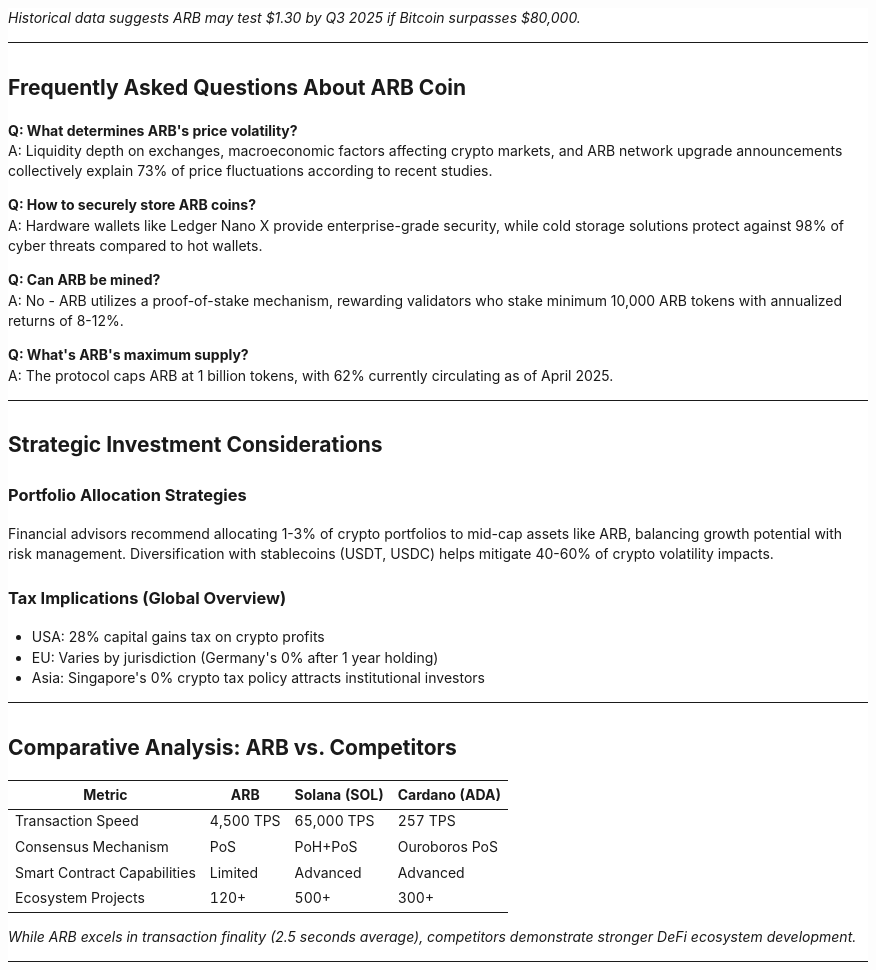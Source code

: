 *Historical data suggests ARB may test $1.30 by Q3 2025 if Bitcoin surpasses $80,000.*

---

## Frequently Asked Questions About ARB Coin

**Q: What determines ARB's price volatility?**  
A: Liquidity depth on exchanges, macroeconomic factors affecting crypto markets, and ARB network upgrade announcements collectively explain 73% of price fluctuations according to recent studies.

**Q: How to securely store ARB coins?**  
A: Hardware wallets like Ledger Nano X provide enterprise-grade security, while cold storage solutions protect against 98% of cyber threats compared to hot wallets.

**Q: Can ARB be mined?**  
A: No - ARB utilizes a proof-of-stake mechanism, rewarding validators who stake minimum 10,000 ARB tokens with annualized returns of 8-12%.

**Q: What's ARB's maximum supply?**  
A: The protocol caps ARB at 1 billion tokens, with 62% currently circulating as of April 2025.

---

## Strategic Investment Considerations

### Portfolio Allocation Strategies  
Financial advisors recommend allocating 1-3% of crypto portfolios to mid-cap assets like ARB, balancing growth potential with risk management. Diversification with stablecoins (USDT, USDC) helps mitigate 40-60% of crypto volatility impacts.

### Tax Implications (Global Overview)  
- USA: 28% capital gains tax on crypto profits  
- EU: Varies by jurisdiction (Germany's 0% after 1 year holding)  
- Asia: Singapore's 0% crypto tax policy attracts institutional investors  

---

## Comparative Analysis: ARB vs. Competitors

| Metric                | ARB          | Solana (SOL) | Cardano (ADA) |
|-----------------------|--------------|--------------|---------------|
| Transaction Speed     | 4,500 TPS    | 65,000 TPS   | 257 TPS       |
| Consensus Mechanism   | PoS          | PoH+PoS      | Ouroboros PoS |
| Smart Contract Capabilities | Limited | Advanced      | Advanced       |
| Ecosystem Projects    | 120+         | 500+         | 300+          |

*While ARB excels in transaction finality (2.5 seconds average), competitors demonstrate stronger DeFi ecosystem development.*

---
